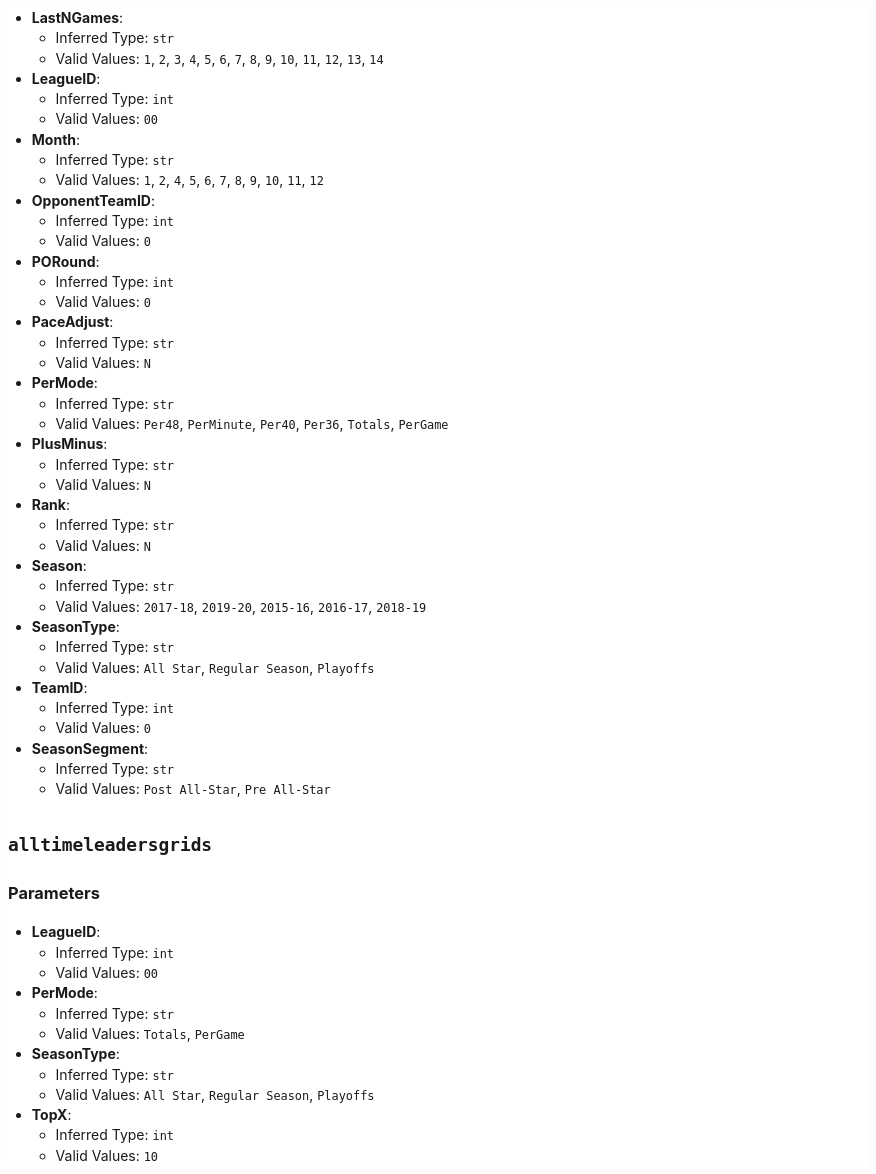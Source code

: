 * __LastNGames__:
  * Inferred Type: `str` 
  * Valid Values: `1`, `2`, `3`, `4`, `5`, `6`, `7`, `8`, `9`, `10`, `11`, `12`, `13`, `14`
* __LeagueID__:
  * Inferred Type: `int` 
  * Valid Values: `00`
* __Month__:
  * Inferred Type: `str` 
  * Valid Values: `1`, `2`, `4`, `5`, `6`, `7`, `8`, `9`, `10`, `11`, `12`
* __OpponentTeamID__:
  * Inferred Type: `int` 
  * Valid Values: `0`
* __PORound__:
  * Inferred Type: `int` 
  * Valid Values: `0`
* __PaceAdjust__:
  * Inferred Type: `str` 
  * Valid Values: `N`
* __PerMode__:
  * Inferred Type: `str` 
  * Valid Values: `Per48`, `PerMinute`, `Per40`, `Per36`, `Totals`, `PerGame`
* __PlusMinus__:
  * Inferred Type: `str` 
  * Valid Values: `N`
* __Rank__:
  * Inferred Type: `str` 
  * Valid Values: `N`
* __Season__:
  * Inferred Type: `str` 
  * Valid Values: `2017-18`, `2019-20`, `2015-16`, `2016-17`, `2018-19`
* __SeasonType__:
  * Inferred Type: `str` 
  * Valid Values: `All Star`, `Regular Season`, `Playoffs`
* __TeamID__:
  * Inferred Type: `int` 
  * Valid Values: `0`
* __SeasonSegment__:
  * Inferred Type: `str` 
  * Valid Values: `Post All-Star`, `Pre All-Star`

## `alltimeleadersgrids`

### Parameters 

* __LeagueID__:
  * Inferred Type: `int` 
  * Valid Values: `00`
* __PerMode__:
  * Inferred Type: `str` 
  * Valid Values: `Totals`, `PerGame`
* __SeasonType__:
  * Inferred Type: `str` 
  * Valid Values: `All Star`, `Regular Season`, `Playoffs`
* __TopX__:
  * Inferred Type: `int` 
  * Valid Values: `10`
